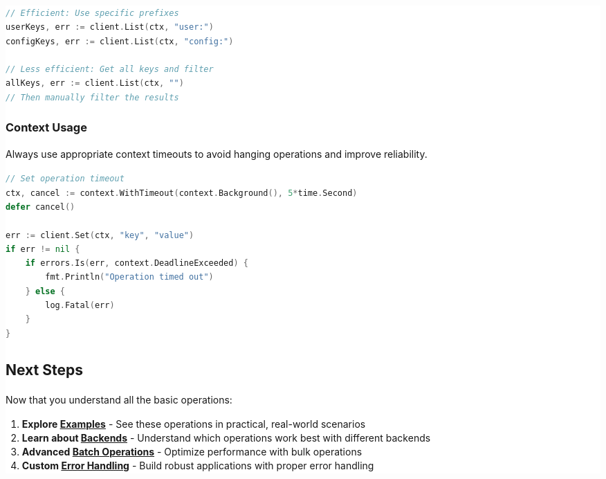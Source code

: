 ```go
// Efficient: Use specific prefixes
userKeys, err := client.List(ctx, "user:")
configKeys, err := client.List(ctx, "config:")

// Less efficient: Get all keys and filter
allKeys, err := client.List(ctx, "")
// Then manually filter the results
```

### Context Usage

Always use appropriate context timeouts to avoid hanging operations and improve reliability.

```go
// Set operation timeout
ctx, cancel := context.WithTimeout(context.Background(), 5*time.Second)
defer cancel()

err := client.Set(ctx, "key", "value")
if err != nil {
    if errors.Is(err, context.DeadlineExceeded) {
        fmt.Println("Operation timed out")
    } else {
        log.Fatal(err)
    }
}
```

## Next Steps

Now that you understand all the basic operations:

1. **Explore [Examples](./examples)** - See these operations in practical, real-world scenarios
2. **Learn about [Backends](../backends/overview)** - Understand which operations work best with different backends
3. **Advanced [Batch Operations](../advanced/batch-operations)** - Optimize performance with bulk operations
4. **Custom [Error Handling](../advanced/health-checks)** - Build robust applications with proper error handling
